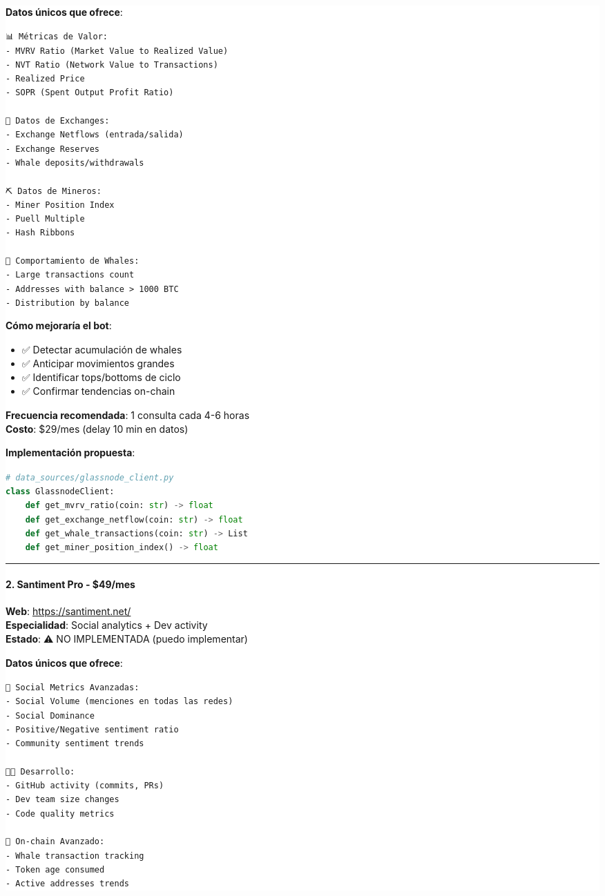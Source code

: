 **Datos únicos que ofrece**:
```
📊 Métricas de Valor:
- MVRV Ratio (Market Value to Realized Value)
- NVT Ratio (Network Value to Transactions)
- Realized Price
- SOPR (Spent Output Profit Ratio)

🏦 Datos de Exchanges:
- Exchange Netflows (entrada/salida)
- Exchange Reserves
- Whale deposits/withdrawals

⛏️ Datos de Mineros:
- Miner Position Index
- Puell Multiple
- Hash Ribbons

🐋 Comportamiento de Whales:
- Large transactions count
- Addresses with balance > 1000 BTC
- Distribution by balance
```

**Cómo mejoraría el bot**:
- ✅ Detectar acumulación de whales
- ✅ Anticipar movimientos grandes
- ✅ Identificar tops/bottoms de ciclo
- ✅ Confirmar tendencias on-chain

**Frecuencia recomendada**: 1 consulta cada 4-6 horas  
**Costo**: $29/mes (delay 10 min en datos)

**Implementación propuesta**:
```python
# data_sources/glassnode_client.py
class GlassnodeClient:
    def get_mvrv_ratio(coin: str) -> float
    def get_exchange_netflow(coin: str) -> float
    def get_whale_transactions(coin: str) -> List
    def get_miner_position_index() -> float
```

---

#### 2. Santiment Pro - $49/mes
**Web**: https://santiment.net/  
**Especialidad**: Social analytics + Dev activity  
**Estado**: ⚠️ NO IMPLEMENTADA (puedo implementar)

**Datos únicos que ofrece**:
```
📱 Social Metrics Avanzadas:
- Social Volume (menciones en todas las redes)
- Social Dominance
- Positive/Negative sentiment ratio
- Community sentiment trends

👨‍💻 Desarrollo:
- GitHub activity (commits, PRs)
- Dev team size changes
- Code quality metrics

🐋 On-chain Avanzado:
- Whale transaction tracking
- Token age consumed
- Active addresses trends
```